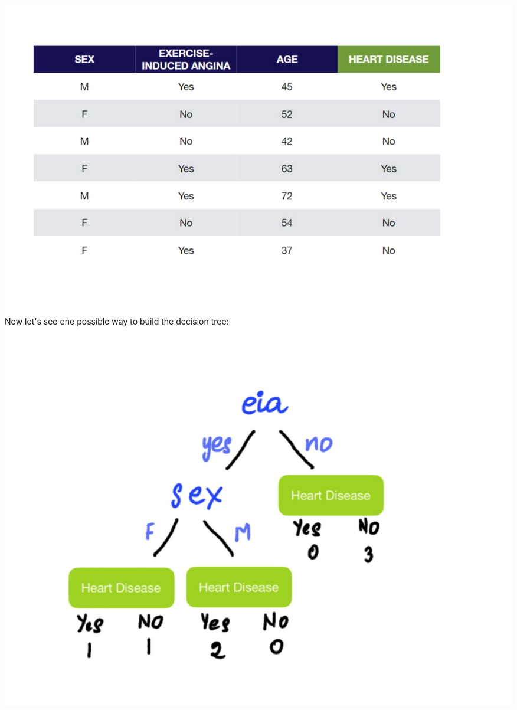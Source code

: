 ![decision_tree_data](../assets/decision_tree_data.jpg)

Now let's see one possible way to build the decision tree:

![decision-tree](../assets/decision-tree.jpg)
